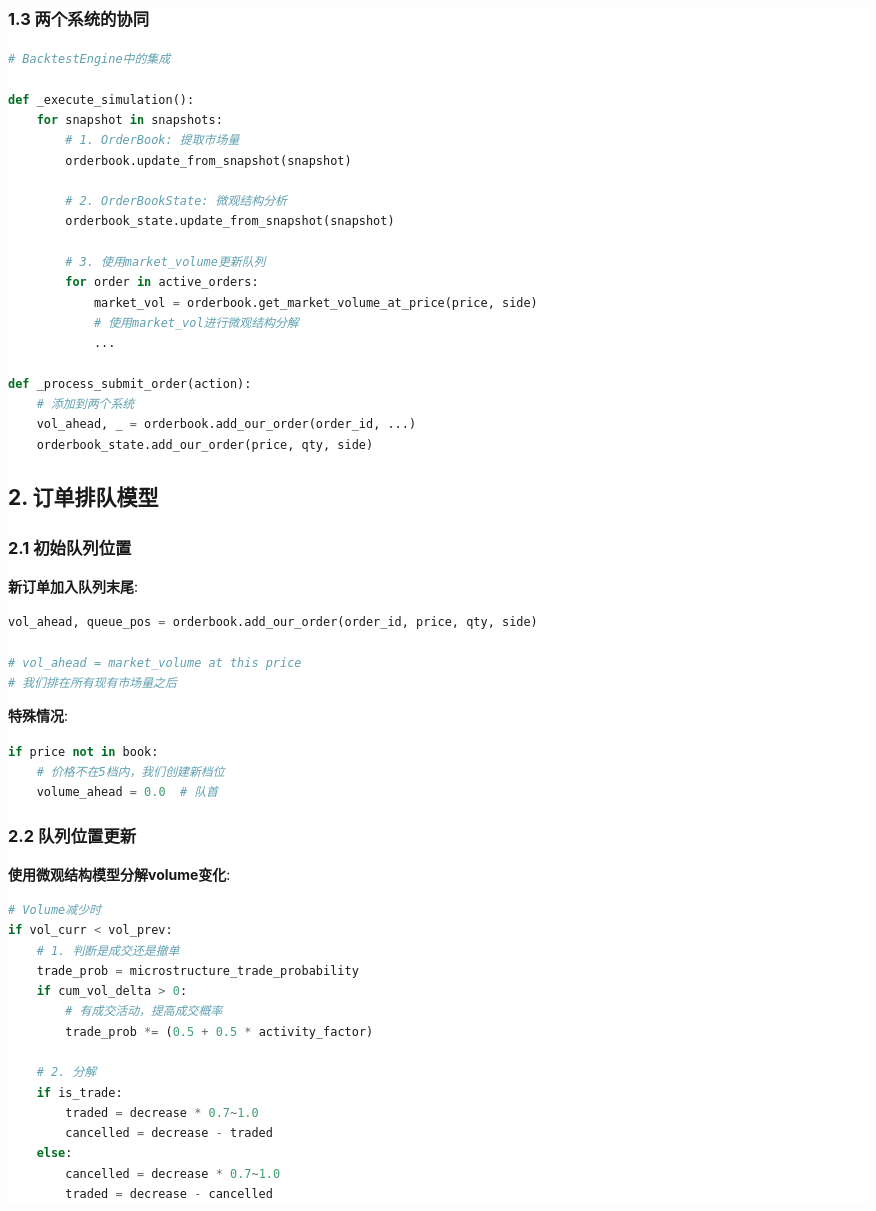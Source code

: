 ### 1.3 两个系统的协同

```python
# BacktestEngine中的集成

def _execute_simulation():
    for snapshot in snapshots:
        # 1. OrderBook: 提取市场量
        orderbook.update_from_snapshot(snapshot)

        # 2. OrderBookState: 微观结构分析
        orderbook_state.update_from_snapshot(snapshot)

        # 3. 使用market_volume更新队列
        for order in active_orders:
            market_vol = orderbook.get_market_volume_at_price(price, side)
            # 使用market_vol进行微观结构分解
            ...

def _process_submit_order(action):
    # 添加到两个系统
    vol_ahead, _ = orderbook.add_our_order(order_id, ...)
    orderbook_state.add_our_order(price, qty, side)
```

## 2. 订单排队模型

### 2.1 初始队列位置

**新订单加入队列末尾**:
```python
vol_ahead, queue_pos = orderbook.add_our_order(order_id, price, qty, side)

# vol_ahead = market_volume at this price
# 我们排在所有现有市场量之后
```

**特殊情况**:
```python
if price not in book:
    # 价格不在5档内，我们创建新档位
    volume_ahead = 0.0  # 队首
```

### 2.2 队列位置更新

**使用微观结构模型分解volume变化**:

```python
# Volume减少时
if vol_curr < vol_prev:
    # 1. 判断是成交还是撤单
    trade_prob = microstructure_trade_probability
    if cum_vol_delta > 0:
        # 有成交活动，提高成交概率
        trade_prob *= (0.5 + 0.5 * activity_factor)

    # 2. 分解
    if is_trade:
        traded = decrease * 0.7~1.0
        cancelled = decrease - traded
    else:
        cancelled = decrease * 0.7~1.0
        traded = decrease - cancelled

```